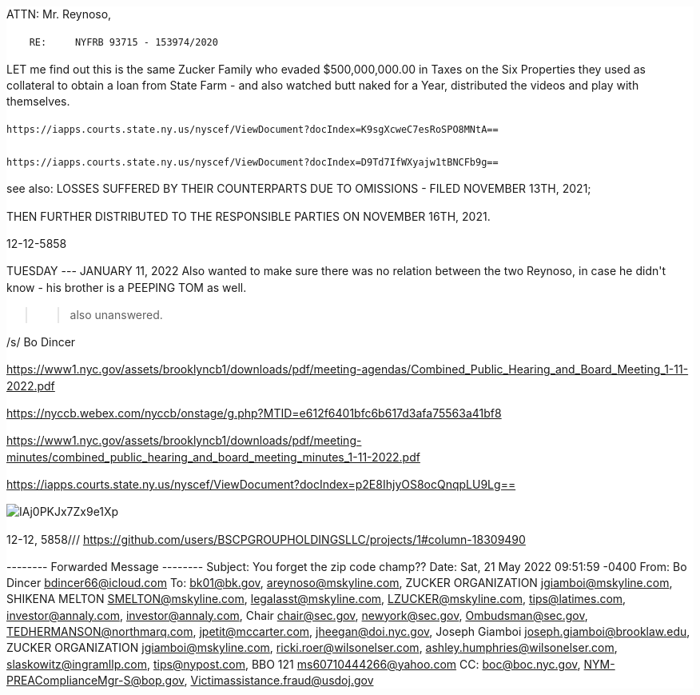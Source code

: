 
ATTN: Mr. Reynoso,

        RE:     NYFRB 93715 - 153974/2020

LET me find out this is the same Zucker Family who evaded $500,000,000.00 in Taxes on the Six Properties they used as collateral to obtain a loan from State Farm - and also watched butt naked for a Year, distributed the videos and play with themselves.

    https://iapps.courts.state.ny.us/nyscef/ViewDocument?docIndex=K9sgXcweC7esRoSPO8MNtA==

    https://iapps.courts.state.ny.us/nyscef/ViewDocument?docIndex=D9Td7IfWXyajw1tBNCFb9g==




   see also: LOSSES SUFFERED BY THEIR COUNTERPARTS DUE TO OMISSIONS - FILED NOVEMBER 13TH, 2021;

THEN FURTHER DISTRIBUTED TO THE RESPONSIBLE PARTIES ON NOVEMBER 16TH, 2021.


                   

12-12-5858






TUESDAY --- JANUARY 11, 2022
Also wanted to make sure there was no relation between the two Reynoso, in case he didn't know - his brother is a PEEPING TOM as well.
>> also unanswered.

/s/ Bo Dincer


https://www1.nyc.gov/assets/brooklyncb1/downloads/pdf/meeting-agendas/Combined_Public_Hearing_and_Board_Meeting_1-11-2022.pdf

https://nyccb.webex.com/nyccb/onstage/g.php?MTID=e612f6401bfc6b617d3afa75563a41bf8

https://www1.nyc.gov/assets/brooklyncb1/downloads/pdf/meeting-minutes/combined_public_hearing_and_board_meeting_minutes_1-11-2022.pdf

https://iapps.courts.state.ny.us/nyscef/ViewDocument?docIndex=p2E8IhjyOS8ocQnqpLU9Lg==

![IAj0PKJx7Zx9e1Xp](https://user-images.githubusercontent.com/70865813/169661616-e7eaa0f1-5edf-4d5c-bc1d-5793427eb39f.png)

12-12, 5858///
https://github.com/users/BSCPGROUPHOLDINGSLLC/projects/1#column-18309490

-------- Forwarded Message --------
Subject: 	You forget the zip code champ??
Date: 	Sat, 21 May 2022 09:51:59 -0400
From: 	Bo Dincer <bdincer66@icloud.com>
To: 	bk01@bk.gov, areynoso@mskyline.com, ZUCKER ORGANIZATION <jgiamboi@mskyline.com>, SHIKENA MELTON <SMELTON@mskyline.com>, legalasst@mskyline.com, LZUCKER@mskyline.com, tips@latimes.com, investor@annaly.com, investor@annaly.com, Chair <chair@sec.gov>, newyork@sec.gov, Ombudsman@sec.gov, TEDHERMANSON@northmarq.com, jpetit@mccarter.com, jheegan@doi.nyc.gov, Joseph Giamboi <joseph.giamboi@brooklaw.edu>, ZUCKER ORGANIZATION <jgiamboi@mskyline.com>, ricki.roer@wilsonelser.com, ashley.humphries@wilsonelser.com, slaskowitz@ingramllp.com, tips@nypost.com, BBO 121 <ms60710444266@yahoo.com>
CC: 	boc@boc.nyc.gov, NYM-PREAComplianceMgr-S@bop.gov, Victimassistance.fraud@usdoj.gov
